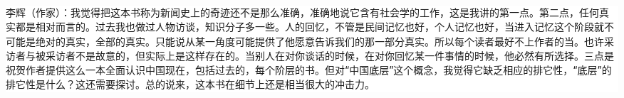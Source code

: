 李辉（作家）：我觉得把这本书称为新闻史上的奇迹还不是那么准确，准确地说它含有社会学的工作，这是我讲的第一点。第二点，任何真实都是相对而言的。过去我也做过人物访谈，知识分子多一些。人的回忆，不管是民间记忆也好，个人记忆也好，当进入记忆这个阶段就不可能是绝对的真实，全部的真实。只能说从某一角度可能提供了他愿意告诉我们的那一部分真实。所以每个读者最好不上作者的当。也许采访者与被采访者不是故意的，但实际上是这样存在的。当别人在对你谈话的时候，在对你回忆某一件事情的时候，他必然有所选择。三点是祝贺作者提供这么一本全面认识中国现在，包括过去的，每个阶层的书。但对“中国底层”这个概念，我觉得它缺乏相应的排它性，“底层”的排它性是什么？这还需要探讨。总的说来，这本书在细节上还是相当很大的冲击力。
